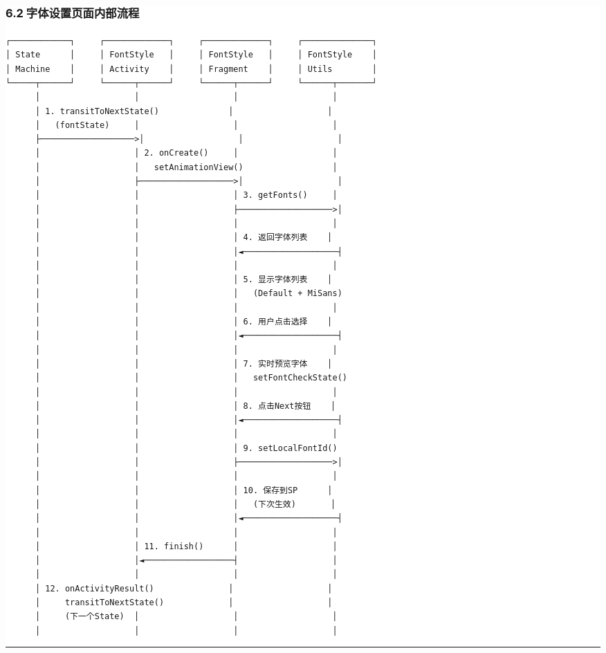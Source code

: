 ```
```

### 6.2 字体设置页面内部流程

```
┌────────────┐     ┌─────────────┐     ┌─────────────┐     ┌──────────────┐
│ State      │     │ FontStyle   │     │ FontStyle   │     │ FontStyle    │
│ Machine    │     │ Activity    │     │ Fragment    │     │ Utils        │
└─────┬──────┘     └──────┬──────┘     └──────┬──────┘     └──────┬───────┘
      │                   │                   │                   │
      │ 1. transitToNextState()              │                   │
      │   (fontState)     │                   │                   │
      ├───────────────────>│                   │                   │
      │                   │ 2. onCreate()     │                   │
      │                   │   setAnimationView()                  │
      │                   ├───────────────────>│                   │
      │                   │                   │ 3. getFonts()     │
      │                   │                   ├───────────────────>│
      │                   │                   │                   │
      │                   │                   │ 4. 返回字体列表    │
      │                   │                   │◄───────────────────┤
      │                   │                   │                   │
      │                   │                   │ 5. 显示字体列表    │
      │                   │                   │   (Default + MiSans)
      │                   │                   │                   │
      │                   │                   │ 6. 用户点击选择    │
      │                   │                   │◄───────────────────┤
      │                   │                   │                   │
      │                   │                   │ 7. 实时预览字体    │
      │                   │                   │   setFontCheckState()
      │                   │                   │                   │
      │                   │                   │ 8. 点击Next按钮    │
      │                   │                   │◄───────────────────┤
      │                   │                   │                   │
      │                   │                   │ 9. setLocalFontId()
      │                   │                   ├───────────────────>│
      │                   │                   │                   │
      │                   │                   │ 10. 保存到SP      │
      │                   │                   │   (下次生效)       │
      │                   │                   │◄───────────────────┤
      │                   │                   │                   │
      │                   │ 11. finish()      │                   │
      │                   │◄──────────────────┤                   │
      │                   │                   │                   │
      │ 12. onActivityResult()               │                   │
      │     transitToNextState()             │                   │
      │     (下一个State)  │                   │                   │
      │                   │                   │                   │
```

---
